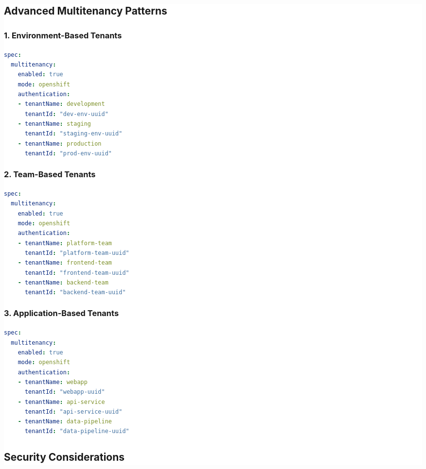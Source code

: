 ## Advanced Multitenancy Patterns

### 1. **Environment-Based Tenants**

```yaml
spec:
  multitenancy:
    enabled: true
    mode: openshift
    authentication:
    - tenantName: development
      tenantId: "dev-env-uuid"
    - tenantName: staging
      tenantId: "staging-env-uuid"  
    - tenantName: production
      tenantId: "prod-env-uuid"
```

### 2. **Team-Based Tenants**

```yaml
spec:
  multitenancy:
    enabled: true
    mode: openshift
    authentication:
    - tenantName: platform-team
      tenantId: "platform-team-uuid"
    - tenantName: frontend-team
      tenantId: "frontend-team-uuid"
    - tenantName: backend-team
      tenantId: "backend-team-uuid"
```

### 3. **Application-Based Tenants**

```yaml
spec:
  multitenancy:
    enabled: true
    mode: openshift
    authentication:
    - tenantName: webapp
      tenantId: "webapp-uuid"
    - tenantName: api-service
      tenantId: "api-service-uuid"
    - tenantName: data-pipeline
      tenantId: "data-pipeline-uuid"
```

## Security Considerations
